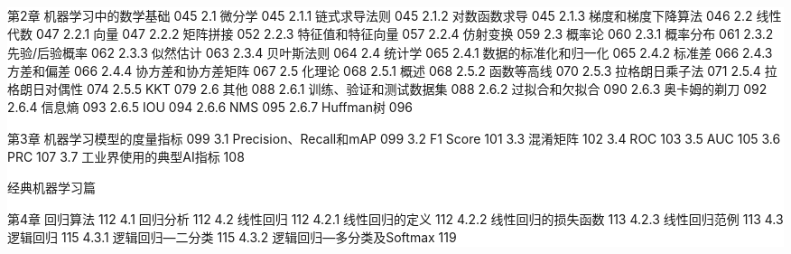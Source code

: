 第2章 机器学习中的数学基础    045
2.1 微分学          045
2.1.1 链式求导法则    045
2.1.2 对数函数求导    045
2.1.3 梯度和梯度下降算法    046
2.2 线性代数       047
2.2.1 向量          047
2.2.2 矩阵拼接       052
2.2.3 特征值和特征向量    057
2.2.4 仿射变换       059
2.3 概率论          060
2.3.1 概率分布       061
2.3.2 先验/后验概率    062
2.3.3 似然估计    063
2.3.4 贝叶斯法则    064
2.4 统计学          065
2.4.1 数据的标准化和归一化    065
2.4.2 标准差       066
2.4.3 方差和偏差    066
2.4.4 协方差和协方差矩阵    067
2.5 化理论          068
2.5.1 概述          068
2.5.2 函数等高线    070
2.5.3 拉格朗日乘子法    071
2.5.4 拉格朗日对偶性    074
2.5.5 KKT          079
2.6 其他             088
2.6.1 训练、验证和测试数据集    088
2.6.2 过拟合和欠拟合    090
2.6.3 奥卡姆的剃刀    092
2.6.4 信息熵       093
2.6.5 IOU          094
2.6.6 NMS          095
2.6.7 Huffman树    096

第3章 机器学习模型的度量指标    099
3.1 Precision、Recall和mAP    099
3.2 F1 Score       101
3.3 混淆矩阵       102
3.4 ROC       103
3.5 AUC       105
3.6 PRC       107
3.7 工业界使用的典型AI指标    108

经典机器学习篇

第4章 回归算法    112
4.1 回归分析       112
4.2 线性回归       112
4.2.1 线性回归的定义    112
4.2.2 线性回归的损失函数    113
4.2.3 线性回归范例    113
4.3 逻辑回归       115
4.3.1 逻辑回归—二分类    115
4.3.2 逻辑回归—多分类及Softmax    119
